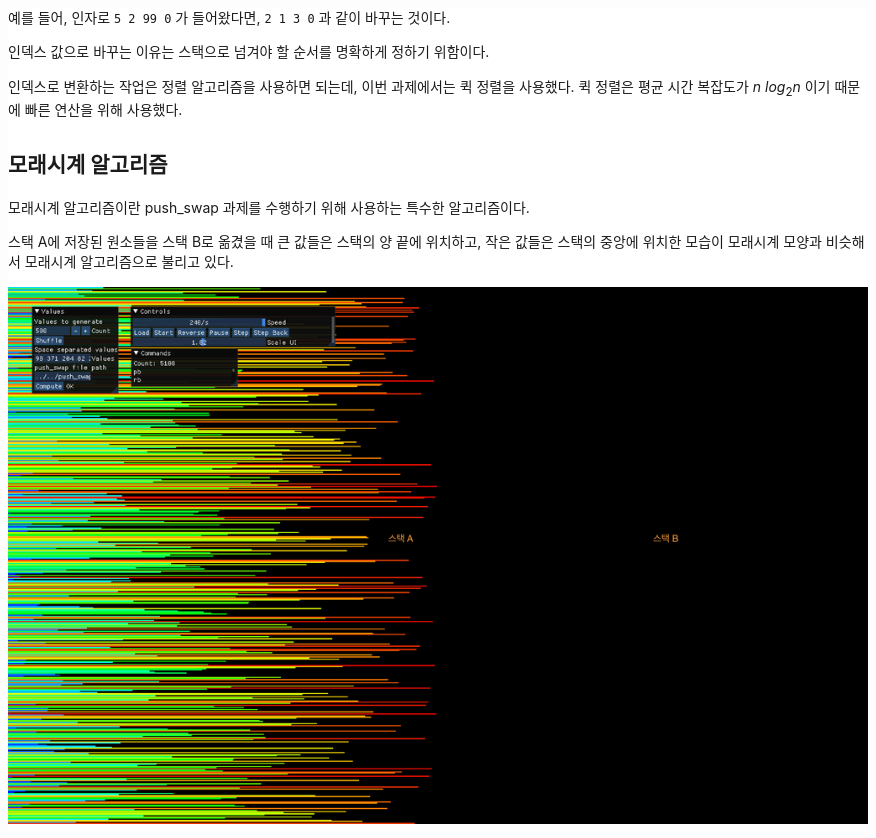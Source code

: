 예를 들어, 인자로 `5 2 99 0` 가 들어왔다면, `2 1 3 0` 과 같이 바꾸는 것이다.

인덱스 값으로 바꾸는 이유는 스택으로 넘겨야 할 순서를 명확하게 정하기 위함이다. 

인덱스로 변환하는 작업은 정렬 알고리즘을 사용하면 되는데, 이번 과제에서는 퀵 정렬을 사용했다. 퀵 정렬은 평균 시간 복잡도가 $n\ log_2n$ 이기 때문에 빠른 연산을 위해 사용했다.

## 모래시계 알고리즘

모래시계 알고리즘이란 push_swap 과제를 수행하기 위해 사용하는 특수한 알고리즘이다.

스택 A에 저장된 원소들을 스택 B로 옮겼을 때 큰 값들은 스택의 양 끝에 위치하고, 작은 값들은 스택의 중앙에 위치한 모습이 모래시계 모양과 비슷해서 모래시계 알고리즘으로 불리고 있다.

![5](/assets/images/2022-10-21-push-swap/5.png)
